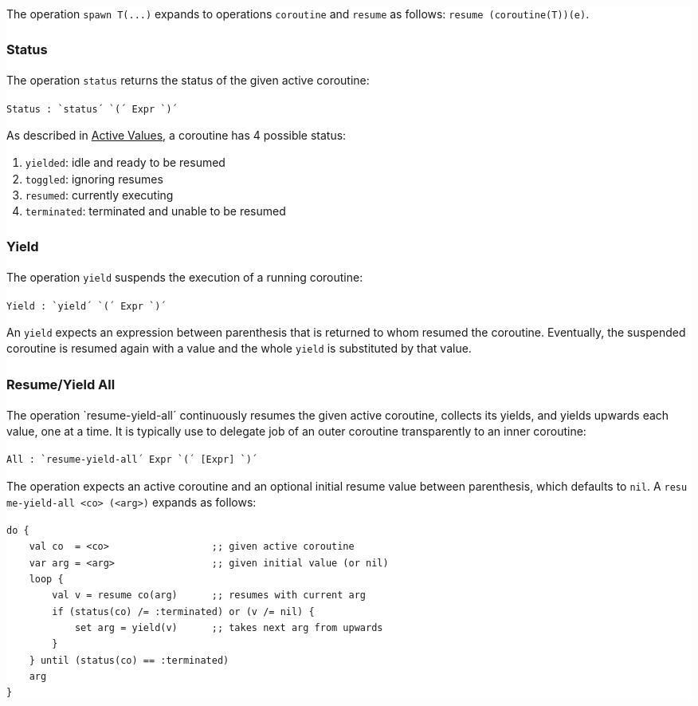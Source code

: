The operation `spawn T(...)` expands to operations `coroutine` and `resume` as
follows: `resume (coroutine(T))(e)`.

### Status

The operation `status` returns the status of the given active coroutine:

```
Status : `status´ `(´ Expr `)´
```

As described in [Active Values](#active-values), a coroutine has 4 possible
status:

1. `yielded`: idle and ready to be resumed
2. `toggled`: ignoring resumes
3. `resumed`: currently executing
4. `terminated`: terminated and unable to be resumed

### Yield

The operation `yield` suspends the execution of a running coroutine:

```
Yield : `yield´ `(´ Expr `)´
```

An `yield` expects an expression between parenthesis that is returned to whom
resumed the coroutine.
Eventually, the suspended coroutine is resumed again with a value and the whole
`yield` is substituted by that value.



### Resume/Yield All

The operation `resume-yield-all´ continuously resumes the given active
coroutine, collects its yields, and yields upwards each value, one at a time.
It is typically use to delegate job of an outer coroutine transparently to an
inner coroutine:

```
All : `resume-yield-all´ Expr `(´ [Expr] `)´
```

The operation expects an active coroutine and an optional initial resume value
between parenthesis, which defaults to `nil`.
A `resume-yield-all <co> (<arg>)` expands as follows:

```
do {
    val co  = <co>                  ;; given active coroutine
    var arg = <arg>                 ;; given initial value (or nil)
    loop {
        val v = resume co(arg)      ;; resumes with current arg
        if (status(co) /= :terminated) or (v /= nil) {
            set arg = yield(v)      ;; takes next arg from upwards
        }
    } until (status(co) == :terminated)
    arg
}
```


[1]: https://en.wikipedia.org/wiki/Synchronous_programming_language
[2]: https://en.wikipedia.org/wiki/Structured_concurrency
[3]: https://en.wikipedia.org/wiki/Event-driven_programming
[4]: https://en.wikipedia.org/wiki/Esterel
[5]: https://en.wikipedia.org/wiki/Lua_(programming_language)